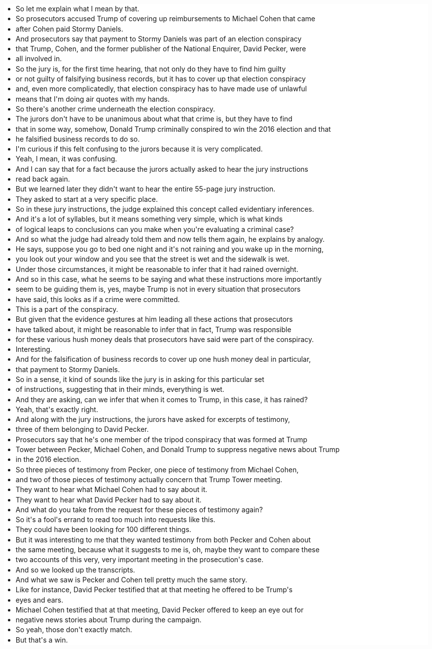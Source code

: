*  So let me explain what I mean by that.
*  So prosecutors accused Trump of covering up reimbursements to Michael Cohen that came
*  after Cohen paid Stormy Daniels.
*  And prosecutors say that payment to Stormy Daniels was part of an election conspiracy
*  that Trump, Cohen, and the former publisher of the National Enquirer, David Pecker, were
*  all involved in.
*  So the jury is, for the first time hearing, that not only do they have to find him guilty
*  or not guilty of falsifying business records, but it has to cover up that election conspiracy
*  and, even more complicatedly, that election conspiracy has to have made use of unlawful
*  means that I'm doing air quotes with my hands.
*  So there's another crime underneath the election conspiracy.
*  The jurors don't have to be unanimous about what that crime is, but they have to find
*  that in some way, somehow, Donald Trump criminally conspired to win the 2016 election and that
*  he falsified business records to do so.
*  I'm curious if this felt confusing to the jurors because it is very complicated.
*  Yeah, I mean, it was confusing.
*  And I can say that for a fact because the jurors actually asked to hear the jury instructions
*  read back again.
*  But we learned later they didn't want to hear the entire 55-page jury instruction.
*  They asked to start at a very specific place.
*  So in these jury instructions, the judge explained this concept called evidentiary inferences.
*  And it's a lot of syllables, but it means something very simple, which is what kinds
*  of logical leaps to conclusions can you make when you're evaluating a criminal case?
*  And so what the judge had already told them and now tells them again, he explains by analogy.
*  He says, suppose you go to bed one night and it's not raining and you wake up in the morning,
*  you look out your window and you see that the street is wet and the sidewalk is wet.
*  Under those circumstances, it might be reasonable to infer that it had rained overnight.
*  And so in this case, what he seems to be saying and what these instructions more importantly
*  seem to be guiding them is, yes, maybe Trump is not in every situation that prosecutors
*  have said, this looks as if a crime were committed.
*  This is a part of the conspiracy.
*  But given that the evidence gestures at him leading all these actions that prosecutors
*  have talked about, it might be reasonable to infer that in fact, Trump was responsible
*  for these various hush money deals that prosecutors have said were part of the conspiracy.
*  Interesting.
*  And for the falsification of business records to cover up one hush money deal in particular,
*  that payment to Stormy Daniels.
*  So in a sense, it kind of sounds like the jury is in asking for this particular set
*  of instructions, suggesting that in their minds, everything is wet.
*  And they are asking, can we infer that when it comes to Trump, in this case, it has rained?
*  Yeah, that's exactly right.
*  And along with the jury instructions, the jurors have asked for excerpts of testimony,
*  three of them belonging to David Pecker.
*  Prosecutors say that he's one member of the tripod conspiracy that was formed at Trump
*  Tower between Pecker, Michael Cohen, and Donald Trump to suppress negative news about Trump
*  in the 2016 election.
*  So three pieces of testimony from Pecker, one piece of testimony from Michael Cohen,
*  and two of those pieces of testimony actually concern that Trump Tower meeting.
*  They want to hear what Michael Cohen had to say about it.
*  They want to hear what David Pecker had to say about it.
*  And what do you take from the request for these pieces of testimony again?
*  So it's a fool's errand to read too much into requests like this.
*  They could have been looking for 100 different things.
*  But it was interesting to me that they wanted testimony from both Pecker and Cohen about
*  the same meeting, because what it suggests to me is, oh, maybe they want to compare these
*  two accounts of this very, very important meeting in the prosecution's case.
*  And so we looked up the transcripts.
*  And what we saw is Pecker and Cohen tell pretty much the same story.
*  Like for instance, David Pecker testified that at that meeting he offered to be Trump's
*  eyes and ears.
*  Michael Cohen testified that at that meeting, David Pecker offered to keep an eye out for
*  negative news stories about Trump during the campaign.
*  So yeah, those don't exactly match.
*  But that's a win.